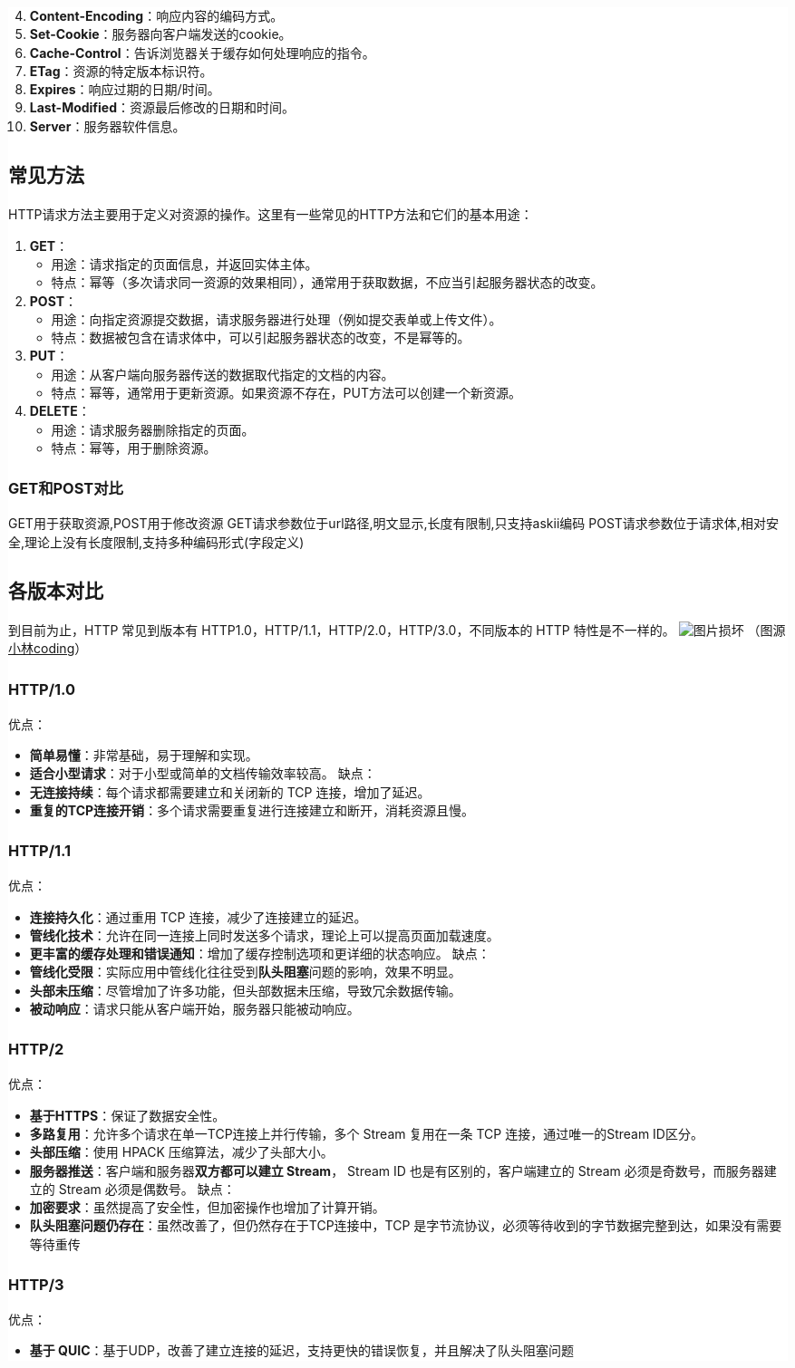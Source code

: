 4. **Content-Encoding**：响应内容的编码方式。
5. **Set-Cookie**：服务器向客户端发送的cookie。
6. **Cache-Control**：告诉浏览器关于缓存如何处理响应的指令。
7. **ETag**：资源的特定版本标识符。
8. **Expires**：响应过期的日期/时间。
9. **Last-Modified**：资源最后修改的日期和时间。
10. **Server**：服务器软件信息。
## 常见方法
HTTP请求方法主要用于定义对资源的操作。这里有一些常见的HTTP方法和它们的基本用途：
1. **GET**：
    - 用途：请求指定的页面信息，并返回实体主体。
    - 特点：幂等（多次请求同一资源的效果相同），通常用于获取数据，不应当引起服务器状态的改变。
2. **POST**：
    - 用途：向指定资源提交数据，请求服务器进行处理（例如提交表单或上传文件）。
    - 特点：数据被包含在请求体中，可以引起服务器状态的改变，不是幂等的。
3. **PUT**：
    - 用途：从客户端向服务器传送的数据取代指定的文档的内容。
    - 特点：幂等，通常用于更新资源。如果资源不存在，PUT方法可以创建一个新资源。
4. **DELETE**：
    - 用途：请求服务器删除指定的页面。
    - 特点：幂等，用于删除资源。
### GET和POST对比
GET用于获取资源,POST用于修改资源
GET请求参数位于url路径,明文显示,长度有限制,只支持askii编码
POST请求参数位于请求体,相对安全,理论上没有长度限制,支持多种编码形式(字段定义)
## 各版本对比
到目前为止，HTTP 常见到版本有 HTTP1.0，HTTP/1.1，HTTP/2.0，HTTP/3.0，不同版本的 HTTP 特性是不一样的。
<img src="/post-img/Pasted image 20240721202156.png" alt="图片损坏" style="zoom:100%;" />
（图源[小林coding](https://xiaolincoding.com/)）

### HTTP/1.0
优点：
- **简单易懂**：非常基础，易于理解和实现。
- **适合小型请求**：对于小型或简单的文档传输效率较高。
缺点：
- **无连接持续**：每个请求都需要建立和关闭新的 TCP 连接，增加了延迟。
- **重复的TCP连接开销**：多个请求需要重复进行连接建立和断开，消耗资源且慢。
### HTTP/1.1
优点：
- **连接持久化**：通过重用 TCP 连接，减少了连接建立的延迟。
- **管线化技术**：允许在同一连接上同时发送多个请求，理论上可以提高页面加载速度。
- **更丰富的缓存处理和错误通知**：增加了缓存控制选项和更详细的状态响应。
缺点：
- **管线化受限**：实际应用中管线化往往受到**队头阻塞**问题的影响，效果不明显。
- **头部未压缩**：尽管增加了许多功能，但头部数据未压缩，导致冗余数据传输。
- **被动响应**：请求只能从客户端开始，服务器只能被动响应。
### HTTP/2
优点：
- **基于HTTPS**：保证了数据安全性。
- **多路复用**：允许多个请求在单一TCP连接上并行传输，多个 Stream 复用在一条 TCP 连接，通过唯一的Stream ID区分。
- **头部压缩**：使用 HPACK 压缩算法，减少了头部大小。
- **服务器推送**：客户端和服务器**双方都可以建立 Stream**， Stream ID 也是有区别的，客户端建立的 Stream 必须是奇数号，而服务器建立的 Stream 必须是偶数号。
缺点：
- **加密要求**：虽然提高了安全性，但加密操作也增加了计算开销。
- **队头阻塞问题仍存在**：虽然改善了，但仍然存在于TCP连接中，TCP 是字节流协议，必须等待收到的字节数据完整到达，如果没有需要等待重传
### HTTP/3
优点：
- **基于 QUIC**：基于UDP，改善了建立连接的延迟，支持更快的错误恢复，并且解决了队头阻塞问题